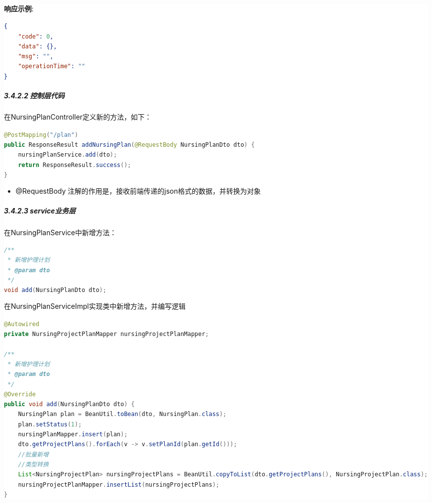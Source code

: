 **响应示例**:

```json
{
    "code": 0,
    "data": {},
    "msg": "",
    "operationTime": ""
}
```



##### 3.4.2.2 控制层代码

在NursingPlanController定义新的方法，如下：

```java
@PostMapping("/plan")
public ResponseResult addNursingPlan(@RequestBody NursingPlanDto dto) {
    nursingPlanService.add(dto);
    return ResponseResult.success();
}
```

- @RequestBody  注解的作用是，接收前端传递的json格式的数据，并转换为对象

##### 3.4.2.3 service业务层

在NursingPlanService中新增方法：

```java
/**
 * 新增护理计划
 * @param dto
 */
void add(NursingPlanDto dto);
```

在NursingPlanServiceImpl实现类中新增方法，并编写逻辑

```java
@Autowired
private NursingProjectPlanMapper nursingProjectPlanMapper;

/**
 * 新增护理计划
 * @param dto
 */
@Override
public void add(NursingPlanDto dto) {
    NursingPlan plan = BeanUtil.toBean(dto, NursingPlan.class);
    plan.setStatus(1);
    nursingPlanMapper.insert(plan);
    dto.getProjectPlans().forEach(v -> v.setPlanId(plan.getId()));
    //批量新增
    //类型转换
    List<NursingProjectPlan> nursingProjectPlans = BeanUtil.copyToList(dto.getProjectPlans(), NursingProjectPlan.class);
    nursingProjectPlanMapper.insertList(nursingProjectPlans);
}
```
